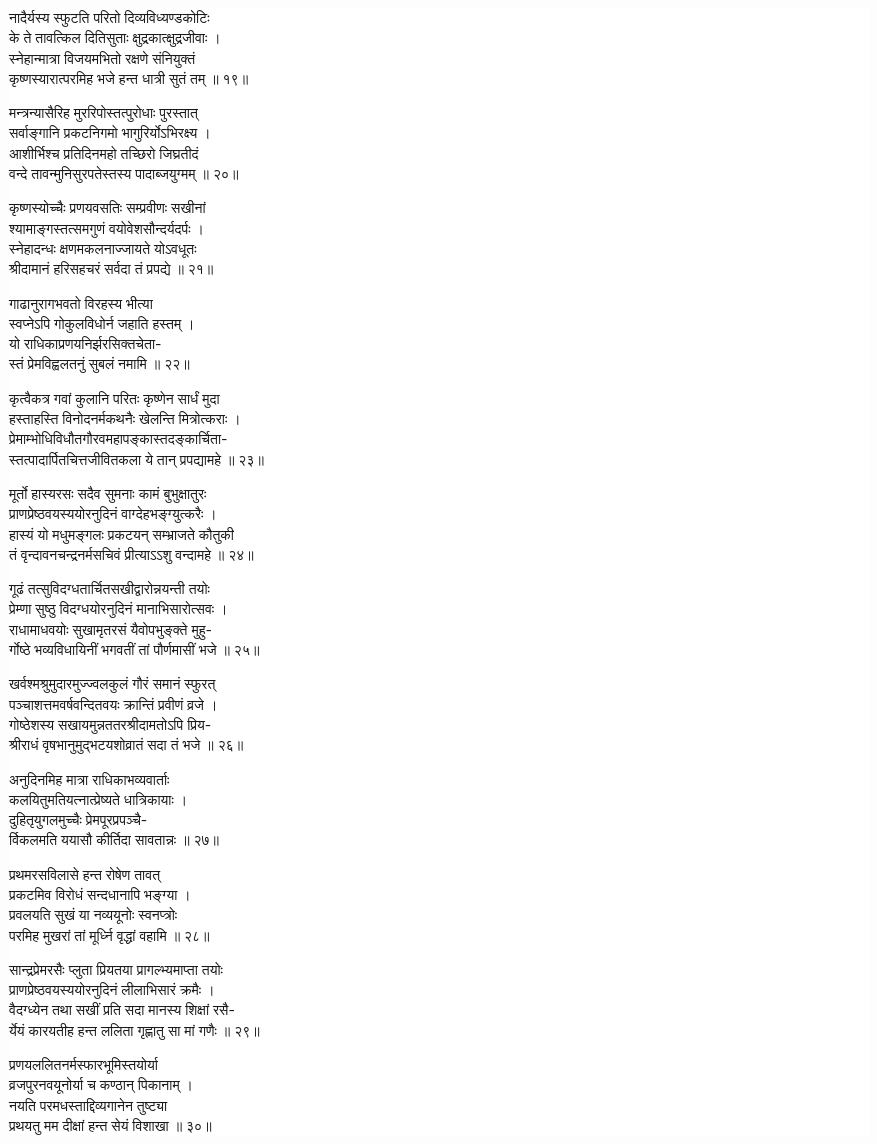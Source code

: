 नादैर्यस्य स्फुटति परितो दिव्यविध्यण्डकोटिः   
     के ते तावत्किल दितिसुताः क्षुद्रकात्क्षुद्रजीवाः ।  
स्नेहान्मात्रा विजयमभितो रक्षणे संनियुक्तं  
     कृष्णस्यारात्परमिह भजे हन्त धात्री सुतं तम् ॥ १९॥  
  
मन्त्रन्यासैरिह मुररिपोस्तत्पुरोधाः पुरस्तात्  
     सर्वाङ्गानि प्रकटनिगमो भागुरिर्योऽभिरक्ष्य ।  
आशीर्भिश्च प्रतिदिनमहो तच्छिरो जिघ्रतीदं   
     वन्दे तावन्मुनिसुरपतेस्तस्य पादाब्जयुग्मम् ॥ २०॥  
  
कृष्णस्योच्चैः प्रणयवसतिः सम्प्रवीणः सखीनां  
     श्यामाङ्गस्तत्समगुणं वयोवेशसौन्दर्यदर्पः ।  
स्नेहादन्धः क्षणमकलनाज्जायते योऽवधूतः   
     श्रीदामानं हरिसहचरं सर्वदा तं प्रपद्ये ॥ २१॥  
  
गाढानुरागभवतो विरहस्य भीत्या  
     स्वप्नेऽपि गोकुलविधोर्न जहाति हस्तम् ।  
यो राधिकाप्रणयनिर्झरसिक्तचेता-  
     स्तं प्रेमविह्वलतनुं सुबलं नमामि ॥ २२॥  
  
कृत्वैकत्र गवां कुलानि परितः कृष्णेन सार्धं मुदा  
     हस्ताहस्ति विनोदनर्मकथनैः खेलन्ति मित्रोत्कराः ।  
प्रेमाम्भोधिविधौतगौरवमहापङ्कास्तदङ्कार्चिता-  
     स्तत्पादार्पितचित्तजीवितकला ये तान् प्रपद्यामहे ॥ २३॥  
  
मूर्तो हास्यरसः सदैव सुमनाः कामं बुभुक्षातुरः   
     प्राणप्रेष्ठवयस्ययोरनुदिनं वाग्देहभङ्ग्युत्करैः ।  
हास्यं यो मधुमङ्गलः प्रकटयन् सम्भ्राजते कौतुकी  
     तं वृन्दावनचन्द्रनर्मसचिवं प्रीत्याऽऽशु वन्दामहे ॥ २४॥  
  
गूढं तत्सुविदग्धतार्चितसखीद्वारोन्नयन्ती तयोः   
     प्रेम्णा सुष्ठु विदग्धयोरनुदिनं मानाभिसारोत्सवः ।  
राधामाधवयोः सुखामृतरसं यैवोपभुङ्क्ते मुहु-  
     र्गोष्ठे भव्यविधायिनीं भगवतीं तां पौर्णमासीं भजे ॥ २५॥  
  
खर्वश्मश्रुमुदारमुज्ज्वलकुलं गौरं समानं स्फुरत्  
     पञ्चाशत्तमवर्षवन्दितवयः क्रान्तिं प्रवीणं व्रजे ।  
गोष्ठेशस्य सखायमुन्नततरश्रीदामतोऽपि प्रिय-  
     श्रीराधं वृषभानुमुद्भटयशोव्रातं सदा तं भजे ॥ २६॥  
  
अनुदिनमिह मात्रा राधिकाभव्यवार्ताः   
     कलयितुमतियत्नात्प्रेष्यते धात्रिकायाः ।  
दुहितृयुगलमुच्चैः प्रेमपूरप्रपञ्चै-  
     र्विकलमति ययासौ कीर्तिदा सावतान्नः ॥ २७॥  
  
प्रथमरसविलासे हन्त रोषेण तावत्  
     प्रकटमिव विरोधं सन्दधानापि भङ्ग्या ।  
प्रवलयति सुखं या नव्ययूनोः स्वनप्त्रोः   
     परमिह मुखरां तां मूर्ध्नि वृद्धां वहामि ॥ २८॥  
  
सान्द्रप्रेमरसैः प्लुता प्रियतया प्रागल्भ्यमाप्ता तयोः   
     प्राणप्रेष्ठवयस्ययोरनुदिनं लीलाभिसारं क्रमैः ।  
वैदग्ध्येन तथा सखीं प्रति सदा मानस्य शिक्षां रसै-  
     र्येयं कारयतीह हन्त ललिता गृह्णातु सा मां गणैः ॥ २९॥  
  
प्रणयललितनर्मस्फारभूमिस्तयोर्या  
     व्रजपुरनवयूनोर्या च कण्ठान् पिकानाम् ।  
नयति परमधस्ताद्दिव्यगानेन तुष्ट्या  
     प्रथयतु मम दीक्षां हन्त सेयं विशाखा ॥ ३०॥  
  